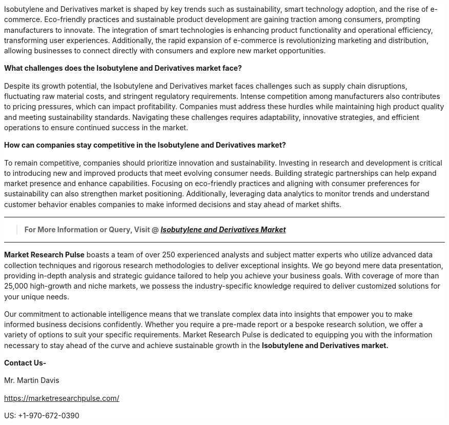 Isobutylene and Derivatives market is shaped by key trends such as sustainability, smart technology adoption, and the rise of e-commerce. Eco-friendly practices and sustainable product development are gaining traction among consumers, prompting manufacturers to innovate. The integration of smart technologies is enhancing product functionality and operational efficiency, transforming user experiences. Additionally, the rapid expansion of e-commerce is revolutionizing marketing and distribution, allowing businesses to connect directly with consumers and explore new market opportunities.</p><p><strong>What challenges does the Isobutylene and Derivatives market face?</strong></p><p>Despite its growth potential, the Isobutylene and Derivatives market faces challenges such as supply chain disruptions, fluctuating raw material costs, and stringent regulatory requirements. Intense competition among manufacturers also contributes to pricing pressures, which can impact profitability. Companies must address these hurdles while maintaining high product quality and meeting sustainability standards. Navigating these challenges requires adaptability, innovative strategies, and efficient operations to ensure continued success in the market.</p><p><strong>How can companies stay competitive in the Isobutylene and Derivatives market?</strong></p><p>To remain competitive, companies should prioritize innovation and sustainability. Investing in research and development is critical to introducing new and improved products that meet evolving consumer needs. Building strategic partnerships can help expand market presence and enhance capabilities. Focusing on eco-friendly practices and aligning with consumer preferences for sustainability can also strengthen market positioning. Additionally, leveraging data analytics to monitor trends and understand customer behavior enables companies to make informed decisions and stay ahead of market shifts.</p><hr /><blockquote><p><strong>For More Information or Query, Visit @&nbsp;<em><a href="https://marketresearchpulse.com/report/29047/isobutylene-and-derivatives-market?utm_source=Linkedin&utm_medium=023">Isobutylene and Derivatives Market</a></em></strong></p></blockquote><hr /><p><strong>Market Research Pulse</strong> boasts a team of over 250 experienced analysts and subject matter experts who utilize advanced data collection techniques and rigorous research methodologies to deliver exceptional insights. We go beyond mere data presentation, providing in-depth analysis and strategic guidance tailored to help you achieve your business goals. With coverage of more than 25,000 high-growth and niche markets, we possess the industry-specific knowledge required to deliver customized solutions for your unique needs.</p><p>Our commitment to actionable intelligence means that we translate complex data into insights that empower you to make informed business decisions confidently. Whether you require a pre-made report or a bespoke research solution, we offer a variety of options to suit your specific requirements. Market Research Pulse is dedicated to equipping you with the information necessary to stay ahead of the curve and achieve sustainable growth in the <strong>Isobutylene and Derivatives market.</strong></p><p><strong>Contact Us-</strong></p><p>Mr. Martin Davis</p><p>https://marketresearchpulse.com/</p><p>US: +1-970-672-0390</p>